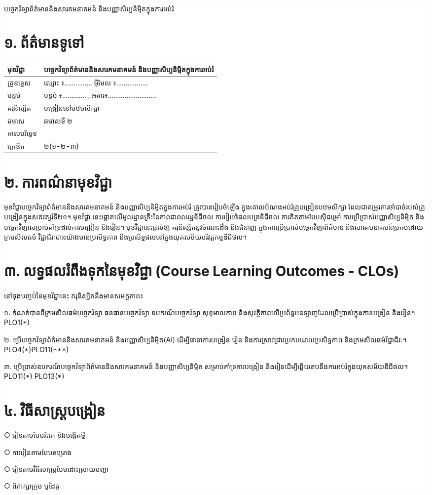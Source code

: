 
 

បច្ចេកវិទ្យាព័ត៌មាននិងសារគមនាគមន៍ និងបញ្ញាសិប្បនិម្មិតក្នុងការអប់រំ

# **១. ព័ត៌មានទូទៅ**

| មុខវិជ្ជា | បច្ចេកវិទ្យាព័ត៌មាននិងសារគមនាគមន៍ និងបញ្ញាសិប្បនិម្មិតក្នុងការអប់រំ |
| :---- | :---- |
| គ្រូឧទ្ទេស | ឈ្មោះ ៖............... អ៊ីមែល ៖................. |
| បន្ទប់ | បន្ទប់ ៖.............            	, អគារ៖.......................... |
| គរុនិស្សិត | បង្រៀននៅបឋមសិក្សា |
| ឆមាស | ឆមាសទី ២ |
| កាលបរិច្ឆេទ |   |
| ក្រេឌីត | ២(១-២-៣) |

# **២. ការពណ៌នាមុខវិជ្ជា**

មុខវិជ្ជាបច្ចេកវិទ្យាព័ត៌មាននិងសារគមនាគមន៍ និងបញ្ញាសិប្បនិម្មិតក្នុងការអប់រំ ត្រូវបានរៀបចំឡើង ក្នុងគោលបំណងអប់រំគ្រូបង្រៀនបឋមសិក្សា ដែលជាតម្រូវការចាំបាច់របស់គ្រូបង្រៀនក្នុងសតវត្សរ៍ទី២១។ មុខវិជ្ជា នេះផ្តោតលើមូលដ្ឋានគ្រឹះនៃភាពជាពលរដ្ឋឌីជីថល ការរៀបចំផលបត្រឌីជីថល ការគិតតាមបែបស៊ីជម្រៅ ការប្រើប្រាស់បញ្ញាសិប្បនិម្មិត និងបច្ចេកវិទ្យាសម្រាប់គាំទ្រដល់ការបង្រៀន និងរៀន។ មុខវិជ្ជានេះផ្តល់ឱ្យ គរុនិស្សិតនូវចំណេះដឹង និងជំនាញ ក្នុងការប្រើប្រាស់បច្ចេកវិទ្យាព័ត៌មាន និងសារគមនាគមន៍ប្រកបដោយ​ក្រមសីលធម៌ វិជ្ជាជីវៈបានយ៉ាងមានប្រសិទ្ធភាព និងប្រសិទ្ធផលនៅក្នុងយុគសម័យបរិវត្តកម្មឌីជីថល។

# **៣. លទ្ធផលរំពឹងទុកនៃមុខវិជ្ជា (Course Learning Outcomes \- CLOs)**

នៅចុងបញ្ចប់់នៃមុខវិជ្ជានេះ គរុនិស្សិតនឹងមានសមត្ថភាព៖

១. កំណត់បានពីក្រមសីលធម៌បច្ចេកវិទ្យា ធនធានបច្ចេកវិទ្យា ឧបករណ៍បច្ចេកវិទ្យា សុខុមាលភាព និងសុវត្ថិភាពលើប្រព័ន្ធអនឡាញដែលប្រើប្រាស់ក្នុងការបង្រៀន និងរៀន។ PLO1(\*)

២. ប្រើបច្ចេកវិទ្យាព័ត៌មាននិងសារគមនាគមន៍ និងបញ្ញាសិប្បនិម្មិត(AI) ដើម្បីធានាការបង្រៀន រៀន និងការស្រាវជ្រាវប្រកបដោយប្រសិទ្ធភាព និងក្រមសីលធម៌វិជ្ជាជីវៈ។ PLO4(\*)PLO11(\*\*\*)

៣. ប្រើប្រាស់ឧបករណ៍បច្ចេកវិទ្យាព័ត៌មាននិងសារគមនាគមន៍ និងបញ្ញាសិប្បនិម្មិត សម្រាប់គាំទ្រ​ការបង្រៀន និងរៀនដើម្បីឆ្លើយតបនឹងការអប់រំក្នុងយុគសម័យឌីជីថល។ PLO11(\*) PLO13(\*)

# **៤. វិធីសាស្ត្របង្រៀន**

○      រៀនតាមបែបរិះរក និងបង្កើតថ្មី

○      ការរៀនតាមបែបគម្រោង

○      រៀន​តាម​វិធីសាស្រ្តបែប​ដោះស្រាយ​បញ្ហា

○      ពិភាក្សាក្រុម ឬដៃគូ
